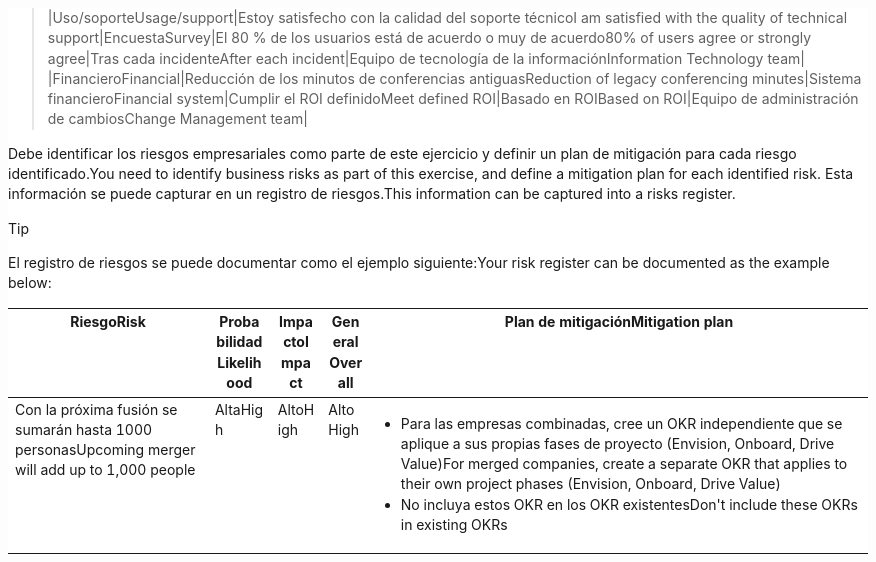 > |<span data-ttu-id="0f47b-389">Uso/soporte</span><span class="sxs-lookup"><span data-stu-id="0f47b-389">Usage/support</span></span>|<span data-ttu-id="0f47b-390">Estoy satisfecho con la calidad del soporte técnico</span><span class="sxs-lookup"><span data-stu-id="0f47b-390">I am satisfied with the quality of technical support</span></span>|<span data-ttu-id="0f47b-391">Encuesta</span><span class="sxs-lookup"><span data-stu-id="0f47b-391">Survey</span></span>|<span data-ttu-id="0f47b-392">El 80 % de los usuarios está de acuerdo o muy de acuerdo</span><span class="sxs-lookup"><span data-stu-id="0f47b-392">80% of users agree or strongly agree</span></span>|<span data-ttu-id="0f47b-393">Tras cada incidente</span><span class="sxs-lookup"><span data-stu-id="0f47b-393">After each incident</span></span>|<span data-ttu-id="0f47b-394">Equipo de tecnología de la información</span><span class="sxs-lookup"><span data-stu-id="0f47b-394">Information Technology team</span></span>|
> |<span data-ttu-id="0f47b-395">Financiero</span><span class="sxs-lookup"><span data-stu-id="0f47b-395">Financial</span></span>|<span data-ttu-id="0f47b-396">Reducción de los minutos de conferencias antiguas</span><span class="sxs-lookup"><span data-stu-id="0f47b-396">Reduction of legacy conferencing minutes</span></span>|<span data-ttu-id="0f47b-397">Sistema financiero</span><span class="sxs-lookup"><span data-stu-id="0f47b-397">Financial system</span></span>|<span data-ttu-id="0f47b-398">Cumplir el ROI definido</span><span class="sxs-lookup"><span data-stu-id="0f47b-398">Meet defined ROI</span></span>|<span data-ttu-id="0f47b-399">Basado en ROI</span><span class="sxs-lookup"><span data-stu-id="0f47b-399">Based on ROI</span></span>|<span data-ttu-id="0f47b-400">Equipo de administración de cambios</span><span class="sxs-lookup"><span data-stu-id="0f47b-400">Change Management team</span></span>|

<span data-ttu-id="0f47b-401">Debe identificar los riesgos empresariales como parte de este ejercicio y definir un plan de mitigación para cada riesgo identificado.</span><span class="sxs-lookup"><span data-stu-id="0f47b-401">You need to identify business risks as part of this exercise, and define a mitigation plan for each identified risk.</span></span> <span data-ttu-id="0f47b-402">Esta información se puede capturar en un registro de riesgos.</span><span class="sxs-lookup"><span data-stu-id="0f47b-402">This information can be captured into a risks register.</span></span>

> [!TIP]
> <span data-ttu-id="0f47b-403">El registro de riesgos se puede documentar como el ejemplo siguiente:</span><span class="sxs-lookup"><span data-stu-id="0f47b-403">Your risk register can be documented as the example below:</span></span>
> 
> |<span data-ttu-id="0f47b-404">Riesgo</span><span class="sxs-lookup"><span data-stu-id="0f47b-404">Risk</span></span>  |<span data-ttu-id="0f47b-405">Probabilidad</span><span class="sxs-lookup"><span data-stu-id="0f47b-405">Likelihood</span></span>  |<span data-ttu-id="0f47b-406">Impacto</span><span class="sxs-lookup"><span data-stu-id="0f47b-406">Impact</span></span>  |<span data-ttu-id="0f47b-407">General</span><span class="sxs-lookup"><span data-stu-id="0f47b-407">Overall</span></span>  |<span data-ttu-id="0f47b-408">Plan de mitigación</span><span class="sxs-lookup"><span data-stu-id="0f47b-408">Mitigation plan</span></span>  |
> |---------|---------|---------|---------|---------|
> |<span data-ttu-id="0f47b-409">Con la próxima fusión se sumarán hasta 1000 personas</span><span class="sxs-lookup"><span data-stu-id="0f47b-409">Upcoming merger will add up to 1,000 people</span></span>|<span data-ttu-id="0f47b-410">Alta</span><span class="sxs-lookup"><span data-stu-id="0f47b-410">High</span></span>|<span data-ttu-id="0f47b-411">Alto</span><span class="sxs-lookup"><span data-stu-id="0f47b-411">High</span></span>|<span data-ttu-id="0f47b-412">Alto</span><span class="sxs-lookup"><span data-stu-id="0f47b-412">High</span></span>|<ul><li><span data-ttu-id="0f47b-413">Para las empresas combinadas, cree un OKR independiente que se aplique a sus propias fases de proyecto (Envision, Onboard, Drive Value)</span><span class="sxs-lookup"><span data-stu-id="0f47b-413">For merged companies, create a separate OKR that applies to their own project phases (Envision, Onboard, Drive Value)</span></span></li><li><span data-ttu-id="0f47b-414">No incluya estos OKR en los OKR existentes</span><span class="sxs-lookup"><span data-stu-id="0f47b-414">Don't include these OKRs in existing OKRs</span></span></li></ul>|